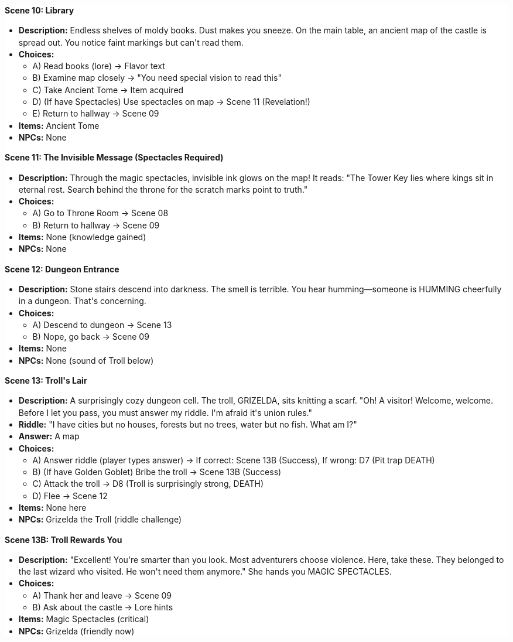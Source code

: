 **Scene 10: Library**
- **Description:** Endless shelves of moldy books. Dust makes you sneeze. On the main table, an ancient map of the castle is spread out. You notice faint markings but can't read them.
- **Choices:**
  - A) Read books (lore) → Flavor text
  - B) Examine map closely → "You need special vision to read this"
  - C) Take Ancient Tome → Item acquired
  - D) (If have Spectacles) Use spectacles on map → Scene 11 (Revelation!)
  - E) Return to hallway → Scene 09
- **Items:** Ancient Tome
- **NPCs:** None

**Scene 11: The Invisible Message (Spectacles Required)**
- **Description:** Through the magic spectacles, invisible ink glows on the map! It reads: "The Tower Key lies where kings sit in eternal rest. Search behind the throne for the scratch marks point to truth."
- **Choices:**
  - A) Go to Throne Room → Scene 08
  - B) Return to hallway → Scene 09
- **Items:** None (knowledge gained)
- **NPCs:** None

**Scene 12: Dungeon Entrance**
- **Description:** Stone stairs descend into darkness. The smell is terrible. You hear humming—someone is HUMMING cheerfully in a dungeon. That's concerning.
- **Choices:**
  - A) Descend to dungeon → Scene 13
  - B) Nope, go back → Scene 09
- **Items:** None
- **NPCs:** None (sound of Troll below)

**Scene 13: Troll's Lair**
- **Description:** A surprisingly cozy dungeon cell. The troll, GRIZELDA, sits knitting a scarf. "Oh! A visitor! Welcome, welcome. Before I let you pass, you must answer my riddle. I'm afraid it's union rules."
- **Riddle:** "I have cities but no houses, forests but no trees, water but no fish. What am I?"
- **Answer:** A map
- **Choices:**
  - A) Answer riddle (player types answer) → If correct: Scene 13B (Success), If wrong: D7 (Pit trap DEATH)
  - B) (If have Golden Goblet) Bribe the troll → Scene 13B (Success)
  - C) Attack the troll → D8 (Troll is surprisingly strong, DEATH)
  - D) Flee → Scene 12
- **Items:** None here
- **NPCs:** Grizelda the Troll (riddle challenge)

**Scene 13B: Troll Rewards You**
- **Description:** "Excellent! You're smarter than you look. Most adventurers choose violence. Here, take these. They belonged to the last wizard who visited. He won't need them anymore." She hands you MAGIC SPECTACLES.
- **Choices:**
  - A) Thank her and leave → Scene 09
  - B) Ask about the castle → Lore hints
- **Items:** Magic Spectacles (critical)
- **NPCs:** Grizelda (friendly now)
